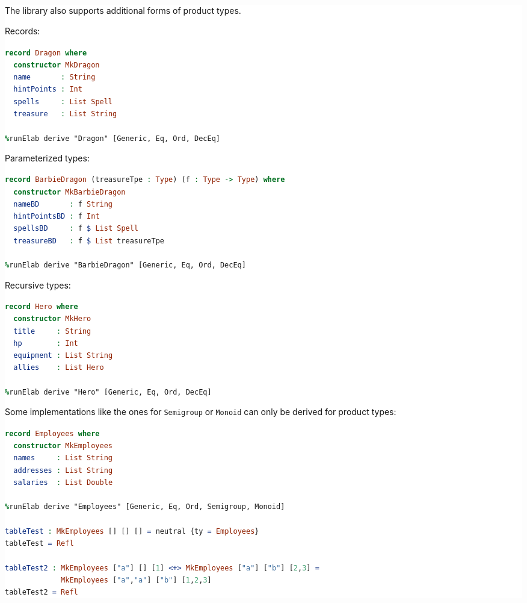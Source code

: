 The library also supports additional forms of
product types.

Records:

```idris
record Dragon where
  constructor MkDragon
  name       : String
  hintPoints : Int
  spells     : List Spell
  treasure   : List String

%runElab derive "Dragon" [Generic, Eq, Ord, DecEq]
```

Parameterized types:

```idris
record BarbieDragon (treasureTpe : Type) (f : Type -> Type) where
  constructor MkBarbieDragon
  nameBD       : f String
  hintPointsBD : f Int
  spellsBD     : f $ List Spell
  treasureBD   : f $ List treasureTpe

%runElab derive "BarbieDragon" [Generic, Eq, Ord, DecEq]
```

Recursive types:

```idris
record Hero where
  constructor MkHero
  title     : String
  hp        : Int
  equipment : List String
  allies    : List Hero

%runElab derive "Hero" [Generic, Eq, Ord, DecEq]
```

Some implementations like the ones for `Semigroup` or `Monoid` can
only be derived for product types:

```idris
record Employees where
  constructor MkEmployees
  names     : List String
  addresses : List String
  salaries  : List Double

%runElab derive "Employees" [Generic, Eq, Ord, Semigroup, Monoid]

tableTest : MkEmployees [] [] [] = neutral {ty = Employees}
tableTest = Refl

tableTest2 : MkEmployees ["a"] [] [1] <+> MkEmployees ["a"] ["b"] [2,3] =
             MkEmployees ["a","a"] ["b"] [1,2,3]
tableTest2 = Refl
```
